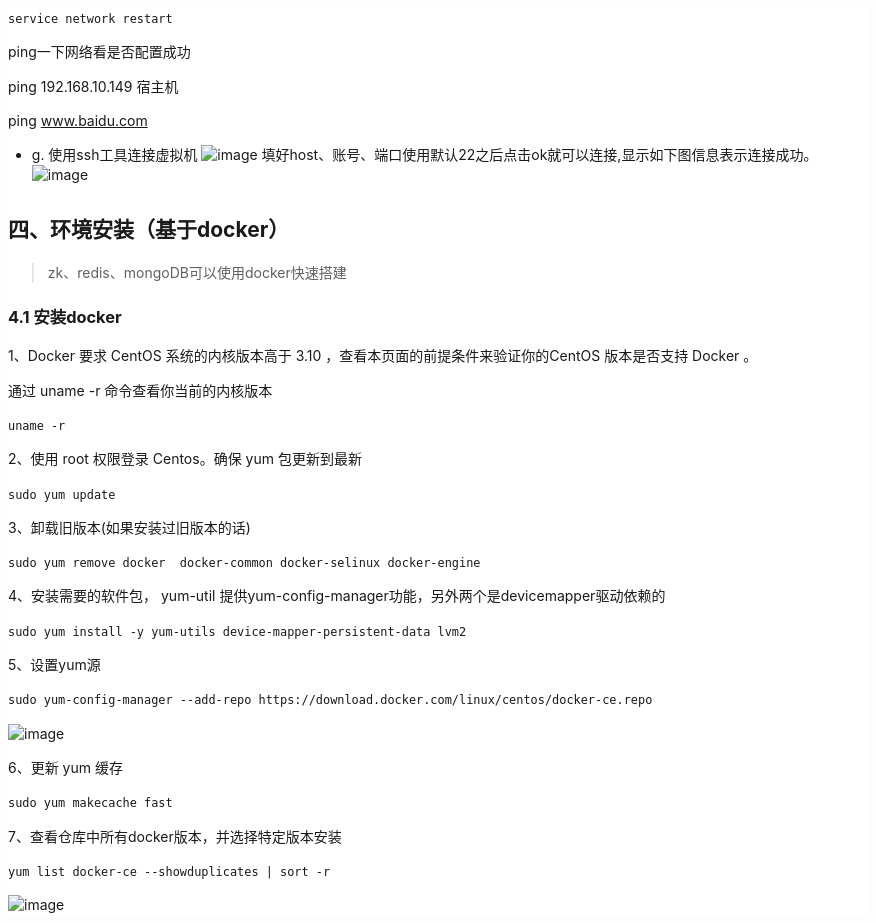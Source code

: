 ```
service network restart
```
ping一下网络看是否配置成功

ping 192.168.10.149 宿主机

ping www.baidu.com

- g. 使用ssh工具连接虚拟机
![image](https://note.youdao.com/yws/public/resource/e7a22c616f349c8fc6634454391d8995/xmlnote/2432E3C5AA2F46759E233DE0052C2376/11115)
填好host、账号、端口使用默认22之后点击ok就可以连接,显示如下图信息表示连接成功。
![image](https://note.youdao.com/yws/public/resource/e7a22c616f349c8fc6634454391d8995/xmlnote/39D860CC302547BC8FD376B28BE50AF1/11217)

## 四、环境安装（基于docker）
> zk、redis、mongoDB可以使用docker快速搭建
### 4.1 安装docker
1、Docker 要求 CentOS 系统的内核版本高于 3.10 ，查看本页面的前提条件来验证你的CentOS 版本是否支持 Docker 。

通过 uname -r 命令查看你当前的内核版本

```
uname -r
```
2、使用 root 权限登录 Centos。确保 yum 包更新到最新

```
sudo yum update
```
3、卸载旧版本(如果安装过旧版本的话)

```
sudo yum remove docker  docker-common docker-selinux docker-engine
```
4、安装需要的软件包， yum-util 提供yum-config-manager功能，另外两个是devicemapper驱动依赖的

```
sudo yum install -y yum-utils device-mapper-persistent-data lvm2
```

5、设置yum源

```
sudo yum-config-manager --add-repo https://download.docker.com/linux/centos/docker-ce.repo
```
![image](https://images2017.cnblogs.com/blog/1107037/201801/1107037-20180128094640209-1433322312.png)

6、更新 yum 缓存

```
sudo yum makecache fast
```
7、查看仓库中所有docker版本，并选择特定版本安装
```
yum list docker-ce --showduplicates | sort -r
```
![image](https://images2017.cnblogs.com/blog/1107037/201801/1107037-20180128095038600-772177322.png)
